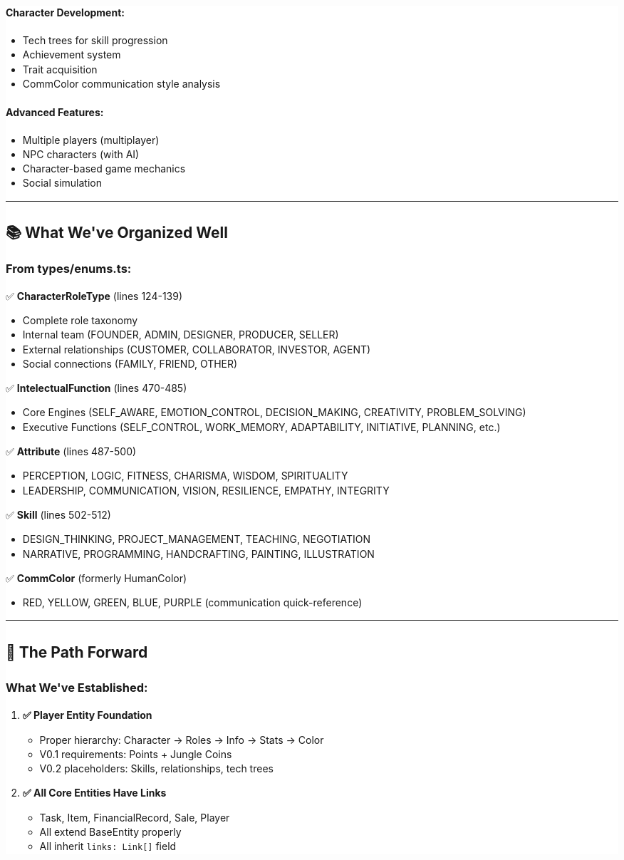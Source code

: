 #### **Character Development:**
- Tech trees for skill progression
- Achievement system
- Trait acquisition
- CommColor communication style analysis

#### **Advanced Features:**
- Multiple players (multiplayer)
- NPC characters (with AI)
- Character-based game mechanics
- Social simulation

---

## 📚 **What We've Organized Well**

### **From types/enums.ts:**

✅ **CharacterRoleType** (lines 124-139)
- Complete role taxonomy
- Internal team (FOUNDER, ADMIN, DESIGNER, PRODUCER, SELLER)
- External relationships (CUSTOMER, COLLABORATOR, INVESTOR, AGENT)
- Social connections (FAMILY, FRIEND, OTHER)

✅ **IntelectualFunction** (lines 470-485)
- Core Engines (SELF_AWARE, EMOTION_CONTROL, DECISION_MAKING, CREATIVITY, PROBLEM_SOLVING)
- Executive Functions (SELF_CONTROL, WORK_MEMORY, ADAPTABILITY, INITIATIVE, PLANNING, etc.)

✅ **Attribute** (lines 487-500)
- PERCEPTION, LOGIC, FITNESS, CHARISMA, WISDOM, SPIRITUALITY
- LEADERSHIP, COMMUNICATION, VISION, RESILIENCE, EMPATHY, INTEGRITY

✅ **Skill** (lines 502-512)
- DESIGN_THINKING, PROJECT_MANAGEMENT, TEACHING, NEGOTIATION
- NARRATIVE, PROGRAMMING, HANDCRAFTING, PAINTING, ILLUSTRATION

✅ **CommColor** (formerly HumanColor)
- RED, YELLOW, GREEN, BLUE, PURPLE (communication quick-reference)

---

## 🎯 **The Path Forward**

### **What We've Established:**

1. **✅ Player Entity Foundation**
   - Proper hierarchy: Character → Roles → Info → Stats → Color
   - V0.1 requirements: Points + Jungle Coins
   - V0.2 placeholders: Skills, relationships, tech trees

2. **✅ All Core Entities Have Links**
   - Task, Item, FinancialRecord, Sale, Player
   - All extend BaseEntity properly
   - All inherit `links: Link[]` field
